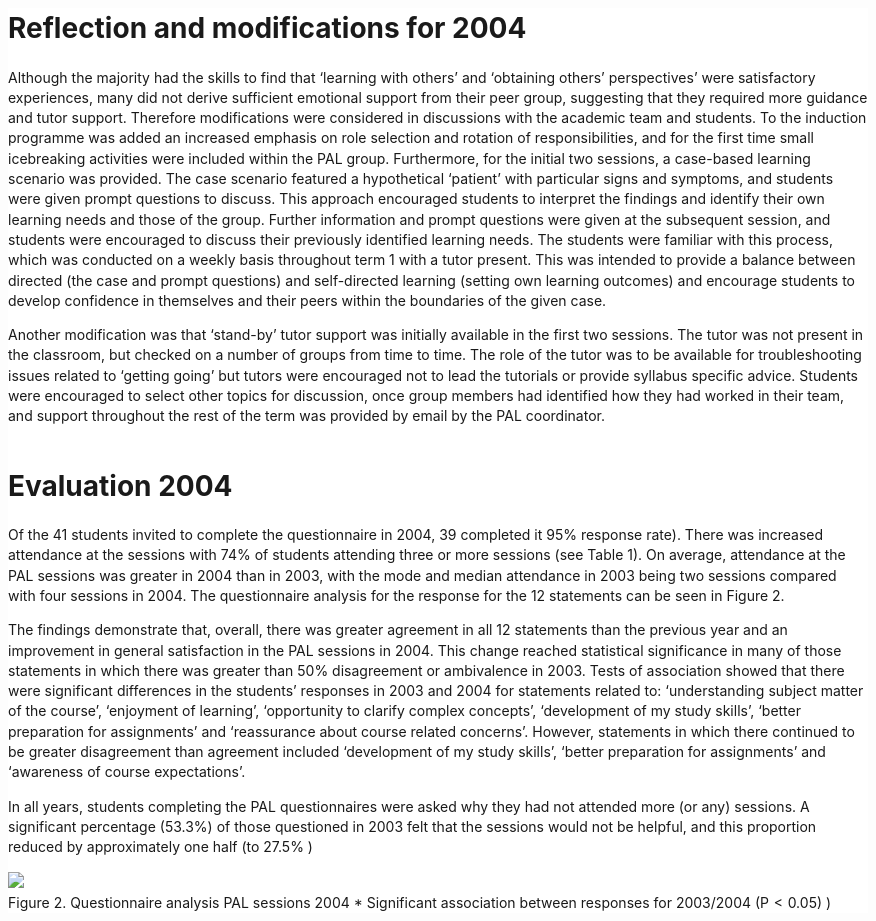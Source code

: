 # Reflection and modifications for 2004

Although the majority had the skills to find that ‘learning with others’ and ‘obtaining others’ perspectives’ were satisfactory experiences, many did not derive sufficient emotional support from their peer group, suggesting that they required more guidance and tutor support. Therefore modifications were considered in discussions with the academic team and students. To the induction programme was added an increased emphasis on role selection and rotation of responsibilities, and for the first time small icebreaking activities were included within the PAL group. Furthermore, for the initial two sessions, a case-based learning scenario was provided. The case scenario featured a hypothetical ‘patient’ with particular signs and symptoms, and students were given prompt questions to discuss. This approach encouraged students to interpret the findings and identify their own learning needs and those of the group. Further information and prompt questions were given at the subsequent session, and students were encouraged to discuss their previously identified learning needs. The students were familiar with this process, which was conducted on a weekly basis throughout term 1 with a tutor present. This was intended to provide a balance between directed (the case and prompt questions) and self-directed learning (setting own learning outcomes) and encourage students to develop confidence in themselves and their peers within the boundaries of the given case.

Another modification was that ‘stand-by’ tutor support was initially available in the first two sessions. The tutor was not present in the classroom, but checked on a number of groups from time to time. The role of the tutor was to be available for troubleshooting issues related to ‘getting going’ but tutors were encouraged not to lead the tutorials or provide syllabus specific advice. Students were encouraged to select other topics for discussion, once group members had identified how they had worked in their team, and support throughout the rest of the term was provided by email by the PAL coordinator.

# Evaluation 2004

Of the 41 students invited to complete the questionnaire in 2004, 39 completed it $9 5 \%$ response rate). There was increased attendance at the sessions with $74 \%$ of students attending three or more sessions (see Table 1). On average, attendance at the PAL sessions was greater in 2004 than in 2003, with the mode and median attendance in 2003 being two sessions compared with four sessions in 2004. The questionnaire analysis for the response for the 12 statements can be seen in Figure 2.

The findings demonstrate that, overall, there was greater agreement in all 12 statements than the previous year and an improvement in general satisfaction in the PAL sessions in 2004. This change reached statistical significance in many of those statements in which there was greater than $50 \%$ disagreement or ambivalence in 2003. Tests of association showed that there were significant differences in the students’ responses in 2003 and 2004 for statements related to: ‘understanding subject matter of the course’, ‘enjoyment of learning’, ‘opportunity to clarify complex concepts’, ‘development of my study skills’, ‘better preparation for assignments’ and ‘reassurance about course related concerns’. However, statements in which there continued to be greater disagreement than agreement included ‘development of my study skills’, ‘better preparation for assignments’ and ‘awareness of course expectations’.

In all years, students completing the PAL questionnaires were asked why they had not attended more (or any) sessions. A significant percentage $( 5 3 . 3 \% )$ of those questioned in 2003 felt that the sessions would not be helpful, and this proportion reduced by approximately one half (to $2 7 . 5 \%$ )

![](img/0cf8f407d5a2a58a6c74a7ae4a9c7c5963b2edc25a074b0c0153a5745ca9562a.jpg)  
Figure 2. Questionnaire analysis PAL sessions 2004 \* Significant association between responses for 2003/2004 $\left( \mathsf { P } < 0 . 0 5 \right)$ )
